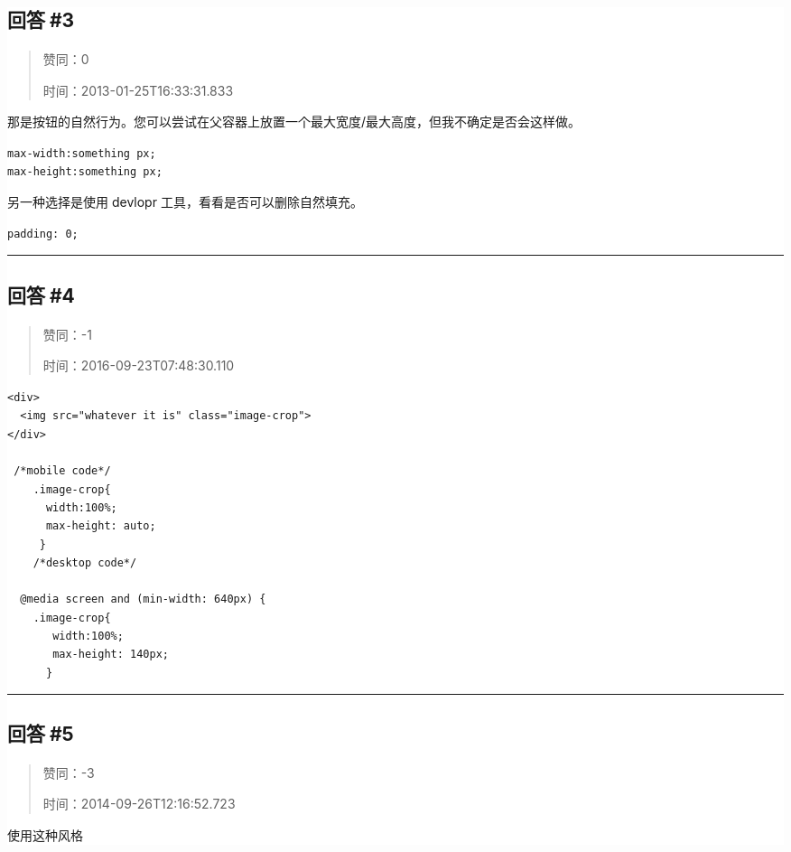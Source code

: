 ## 回答 #3

> 赞同：0
> 
> 时间：2013-01-25T16:33:31.833

那是按钮的自然行为。您可以尝试在父容器上放置一个最大宽度/最大高度，但我不确定是否会这样做。

```
max-width:something px;
max-height:something px; 
```

另一种选择是使用 devlopr 工具，看看是否可以删除自然填充。

```
padding: 0; 
```

* * *

## 回答 #4

> 赞同：-1
> 
> 时间：2016-09-23T07:48:30.110

```
<div>
  <img src="whatever it is" class="image-crop">
</div>

 /*mobile code*/
    .image-crop{
      width:100%;
      max-height: auto;
     }
    /*desktop code*/

  @media screen and (min-width: 640px) {
    .image-crop{
       width:100%;
       max-height: 140px;
      } 
```

* * *

## 回答 #5

> 赞同：-3
> 
> 时间：2014-09-26T12:16:52.723

使用这种风格
